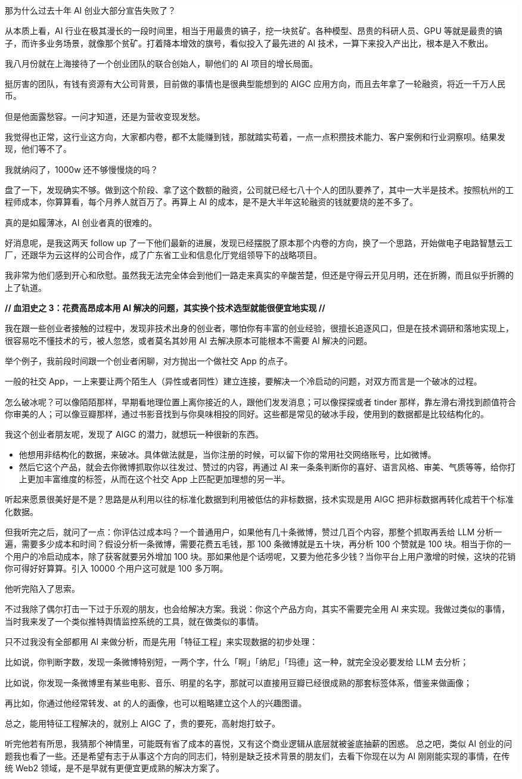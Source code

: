 那为什么过去十年 AI 创业大部分宣告失败了？

从本质上看，AI 行业在极其漫长的一段时间里，相当于用最贵的镐子，挖一块贫矿。各种模型、昂贵的科研人员、GPU 等就是最贵的镐子，而许多业务场景，就像那个贫矿。打着降本增效的旗号，看似投入了最先进的 AI 技术，一算下来投入产出比，根本是入不敷出。

我八月份就在上海接待了一个创业团队的联合创始人，聊他们的 AI 项目的增长局面。

挺厉害的团队，有钱有资源有大公司背景，目前做的事情也是很典型能想到的 AIGC 应用方向，而且去年拿了一轮融资，将近一千万人民币。

但是他面露愁容。一问才知道，还是为营收变现发愁。

我觉得也正常，这行业这方向，大家都内卷，都不太能赚到钱，那就踏实苟着，一点一点积攒技术能力、客户案例和行业洞察呗。结果发现，他们等不了。

我就纳闷了，1000w 还不够慢慢烧的吗？

盘了一下，发现确实不够。做到这个阶段、拿了这个数额的融资，公司就已经七八十个人的团队要养了，其中一大半是技术。按照杭州的工程师成本，你算算看，每个月养人就百万了。再算上 AI 的成本，是不是大半年这轮融资的钱就要烧的差不多了。

真的是如履薄冰，AI 创业者真的很难的。

好消息呢，是我这两天 follow up 了一下他们最新的进展，发现已经摆脱了原本那个内卷的方向，换了一个思路，开始做电子电路智慧云工厂，还跟华为云这样的公司合作，成了广东省工业和信息化厅党组领导下的战略项目。

我非常为他们感到开心和欣慰。虽然我无法完全体会到他们一路走来真实的辛酸苦楚，但还是守得云开见月明，还在折腾，而且似乎折腾的上了轨道。

**// 血泪史之 3：花费高昂成本用 AI 解决的问题，其实换个技术选型就能很便宜地实现 //** 

我在跟一些创业者接触的过程中，发现非技术出身的创业者，哪怕你有丰富的创业经验，很擅长追逐风口，但是在技术调研和落地实现上，很容易吃不懂技术的亏，被人忽悠，或者莫名其妙用 AI 去解决原本可能根本不需要 AI 解决的问题。

举个例子，我前段时间跟一个创业者闲聊，对方抛出一个做社交 App 的点子。

一般的社交 App，一上来要让两个陌生人（异性或者同性）建立连接，要解决一个冷启动的问题，对双方而言是一个破冰的过程。

怎么破冰呢？可以像陌陌那样，早期看地理位置上离你接近的人，跟他们发发消息；可以像探探或者 tinder 那样，靠左滑右滑找到颜值符合你审美的人；可以像豆瓣那样，通过书影音找到与你臭味相投的同好。这些都是常见的破冰手段，使用到的数据都是比较结构化的。

我这个创业者朋友呢，发现了 AIGC 的潜力，就想玩一种很新的东西。

- 他想用非结构化的数据，来破冰。具体做法就是，当你注册的时候，可以留下你的常用社交网络账号，比如微博。
- 然后它这个产品，就会去你微博抓取你以往发过、赞过的内容，再通过 AI 来一条条判断你的喜好、语言风格、审美、气质等等，给你打上更加丰富维度的标签，从而在这个社交 App 上匹配更加理想的另一半。

听起来愿景很美好是不是？思路是从利用以往的标准化数据到利用被低估的非标数据，技术实现是用 AIGC 把非标数据再转化成若干个标准化数据。

但我听完之后，就问了一点：你评估过成本吗？一个普通用户，如果他有几十条微博，赞过几百个内容，那整个抓取再丢给 LLM 分析一遍，需要多少成本和时间？假设分析一条微博，需要花费五毛钱，那 100 条微博就是五十块，再分析 100 个赞就是 100 块。相当于你的一个用户的冷启动成本，除了获客就要另外增加 100 块。那如果他是个话唠呢，又要为他花多少钱？当你平台上用户激增的时候，这块的花销你可得好好算算。引入 10000 个用户这可就是 100 多万啊。

他听完陷入了思索。

不过我除了偶尔打击一下过于乐观的朋友，也会给解决方案。我说：你这个产品方向，其实不需要完全用 AI 来实现。我做过类似的事情，当时我来发了一个类似推特舆情监控系统的工具，就在做类似的事情。

只不过我没有全部都用 AI 来做分析，而是先用「特征工程」来实现数据的初步处理：

比如说，你判断字数，发现一条微博特别短，一两个字，什么「啊」「纳尼」「玛德」这一种，就完全没必要发给 LLM 去分析；

比如说，你发现一条微博里有某些电影、音乐、明星的名字，那就可以直接用豆瓣已经很成熟的那套标签体系，借鉴来做画像；

再比如，你通过他经常转发、at 的人的画像，也可以粗略建立这个人的兴趣图谱。

总之，能用特征工程解决的，就别上 AIGC 了，贵的要死，高射炮打蚊子。

听完他若有所思，我猜那个神情里，可能既有省了成本的喜悦，又有这个商业逻辑从底层就被釜底抽薪的困惑。
总之吧，类似 AI 创业的问题我也看了一些。还是希望有志于从事这个方向的同志们，特别是缺乏技术背景的朋友们，去看下你现在以为 AI 刚刚能实现的事情，在传统 Web2 领域，是不是早就有更便宜更成熟的解决方案了。
